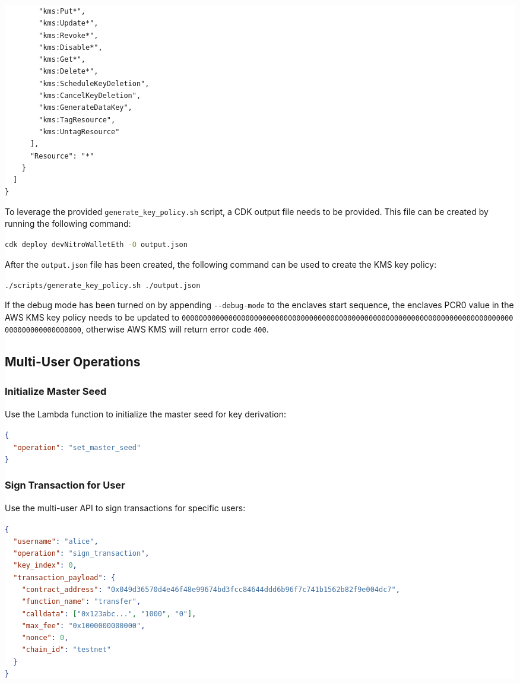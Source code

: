 ```json5
        "kms:Put*",
        "kms:Update*",
        "kms:Revoke*",
        "kms:Disable*",
        "kms:Get*",
        "kms:Delete*",
        "kms:ScheduleKeyDeletion",
        "kms:CancelKeyDeletion",
        "kms:GenerateDataKey",
        "kms:TagResource",
        "kms:UntagResource"
      ],
      "Resource": "*"
    }
  ]
}
```

To leverage the provided `generate_key_policy.sh` script, a CDK output file needs to be provided.
This file can be created by running the following command:
```bash
cdk deploy devNitroWalletEth -O output.json
```

After the `output.json` file has been created, the following command can be used to create the KMS key policy:
```bash
./scripts/generate_key_policy.sh ./output.json
```

If the debug mode has been turned on by appending `--debug-mode` to the enclaves start sequence, the enclaves PCR0 value in the AWS KMS key policy needs to be updated to `000000000000000000000000000000000000000000000000000000000000000000000000000000000000000000000000`,
otherwise AWS KMS will return error code `400`.

## Multi-User Operations

### Initialize Master Seed

Use the Lambda function to initialize the master seed for key derivation:

```json
{
  "operation": "set_master_seed"
}
```

### Sign Transaction for User

Use the multi-user API to sign transactions for specific users:

```json
{
  "username": "alice",
  "operation": "sign_transaction",
  "key_index": 0,
  "transaction_payload": {
    "contract_address": "0x049d36570d4e46f48e99674bd3fcc84644ddd6b96f7c741b1562b82f9e004dc7",
    "function_name": "transfer",
    "calldata": ["0x123abc...", "1000", "0"],
    "max_fee": "0x1000000000000",
    "nonce": 0,
    "chain_id": "testnet"
  }
}
```
